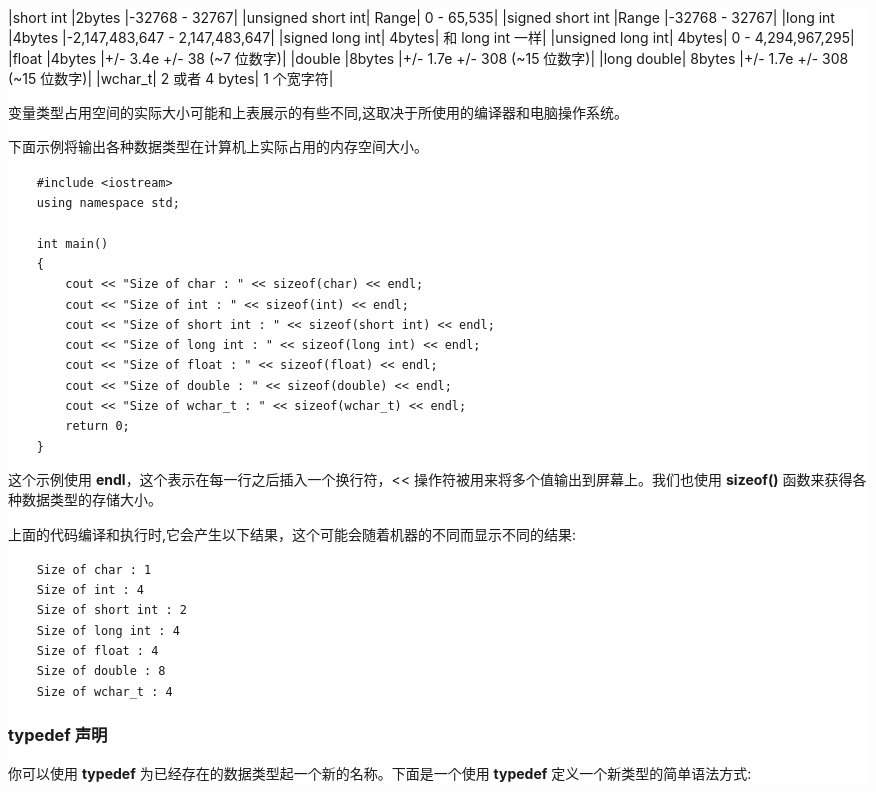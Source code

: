 |short int	|2bytes	|-32768 - 32767|
|unsigned short int|	Range|	0 - 65,535|
|signed short int	|Range	|-32768 - 32767|
|long int	|4bytes	|-2,147,483,647 - 2,147,483,647|
|signed long int|	4bytes|	和 long int 一样|
|unsigned long int|	4bytes|	0 - 4,294,967,295|
|float	|4bytes	|+/- 3.4e +/- 38 (~7 位数字)|
|double	|8bytes	|+/- 1.7e +/- 308 (~15 位数字)|
|long double|	8bytes	|+/- 1.7e +/- 308 (~15 位数字)|
|wchar_t|	2 或者 4 bytes|	1 个宽字符|

变量类型占用空间的实际大小可能和上表展示的有些不同,这取决于所使用的编译器和电脑操作系统。

下面示例将输出各种数据类型在计算机上实际占用的内存空间大小。

```
    #include <iostream>
    using namespace std;

    int main()
    {
        cout << "Size of char : " << sizeof(char) << endl;
        cout << "Size of int : " << sizeof(int) << endl;
        cout << "Size of short int : " << sizeof(short int) << endl;
        cout << "Size of long int : " << sizeof(long int) << endl;
        cout << "Size of float : " << sizeof(float) << endl;
        cout << "Size of double : " << sizeof(double) << endl;
        cout << "Size of wchar_t : " << sizeof(wchar_t) << endl;
        return 0;
    }
```
    
这个示例使用 **endl**，这个表示在每一行之后插入一个换行符，<< 操作符被用来将多个值输出到屏幕上。我们也使用 **sizeof()** 函数来获得各种数据类型的存储大小。

上面的代码编译和执行时,它会产生以下结果，这个可能会随着机器的不同而显示不同的结果:

```
    Size of char : 1
    Size of int : 4
    Size of short int : 2
    Size of long int : 4
    Size of float : 4
    Size of double : 8
    Size of wchar_t : 4
```
    
### typedef 声明
你可以使用 **typedef** 为已经存在的数据类型起一个新的名称。下面是一个使用 **typedef** 定义一个新类型的简单语法方式:
